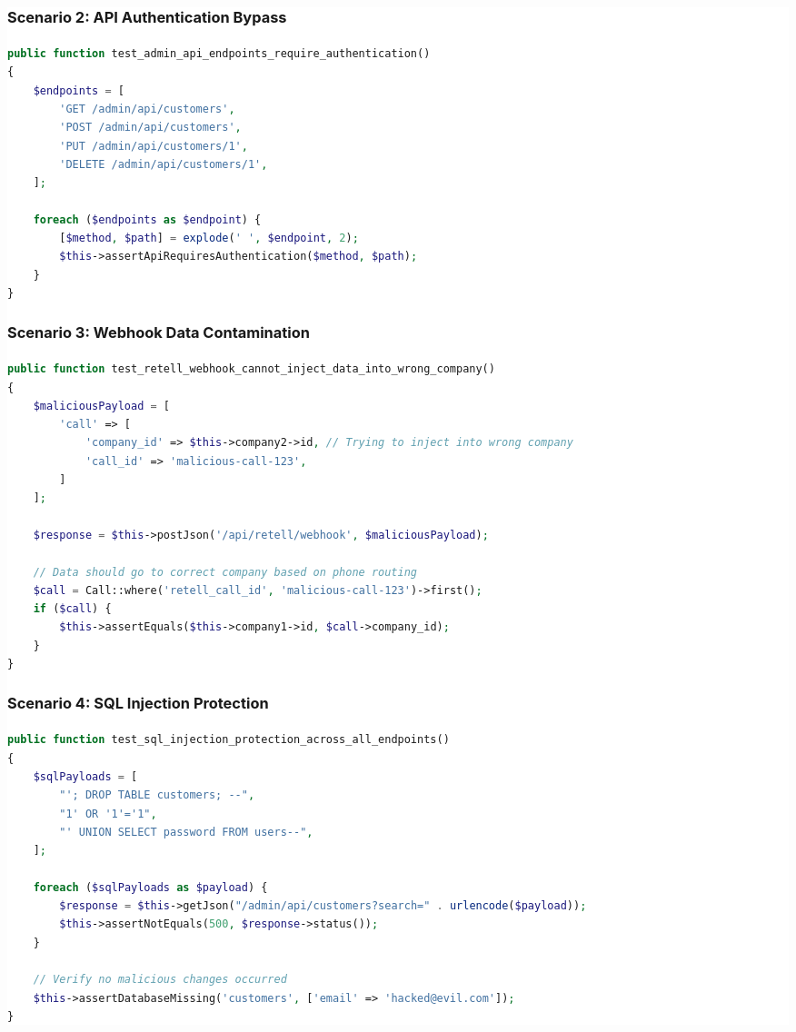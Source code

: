 ### Scenario 2: API Authentication Bypass

```php
public function test_admin_api_endpoints_require_authentication()
{
    $endpoints = [
        'GET /admin/api/customers',
        'POST /admin/api/customers',
        'PUT /admin/api/customers/1',
        'DELETE /admin/api/customers/1',
    ];

    foreach ($endpoints as $endpoint) {
        [$method, $path] = explode(' ', $endpoint, 2);
        $this->assertApiRequiresAuthentication($method, $path);
    }
}
```

### Scenario 3: Webhook Data Contamination

```php
public function test_retell_webhook_cannot_inject_data_into_wrong_company()
{
    $maliciousPayload = [
        'call' => [
            'company_id' => $this->company2->id, // Trying to inject into wrong company
            'call_id' => 'malicious-call-123',
        ]
    ];

    $response = $this->postJson('/api/retell/webhook', $maliciousPayload);
    
    // Data should go to correct company based on phone routing
    $call = Call::where('retell_call_id', 'malicious-call-123')->first();
    if ($call) {
        $this->assertEquals($this->company1->id, $call->company_id);
    }
}
```

### Scenario 4: SQL Injection Protection

```php
public function test_sql_injection_protection_across_all_endpoints()
{
    $sqlPayloads = [
        "'; DROP TABLE customers; --",
        "1' OR '1'='1",
        "' UNION SELECT password FROM users--",
    ];

    foreach ($sqlPayloads as $payload) {
        $response = $this->getJson("/admin/api/customers?search=" . urlencode($payload));
        $this->assertNotEquals(500, $response->status());
    }
    
    // Verify no malicious changes occurred
    $this->assertDatabaseMissing('customers', ['email' => 'hacked@evil.com']);
}
```
